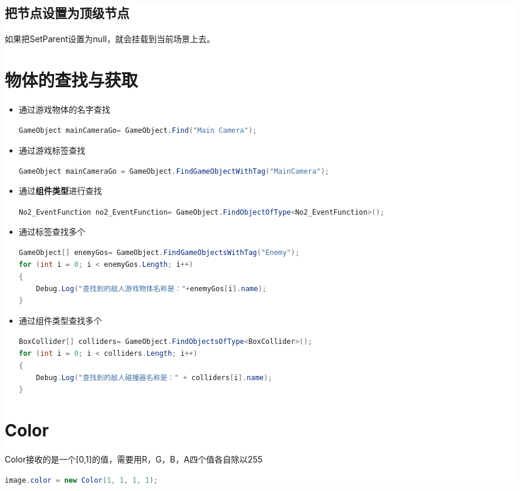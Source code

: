 ## 把节点设置为顶级节点

如果把SetParent设置为null，就会挂载到当前场景上去。



# 物体的查找与获取



- 通过游戏物体的名字查找

  ```c#
  GameObject mainCameraGo= GameObject.Find("Main Camera");
  ```

- 通过游戏标签查找

  ```c#
  GameObject mainCameraGo = GameObject.FindGameObjectWithTag("MainCamera");
  ```

- 通过**组件类型**进行查找

  ```c#
  No2_EventFunction no2_EventFunction= GameObject.FindObjectOfType<No2_EventFunction>();
  ```

- 通过标签查找多个

  ```c#
  GameObject[] enemyGos= GameObject.FindGameObjectsWithTag("Enemy");
  for (int i = 0; i < enemyGos.Length; i++)
  {
      Debug.Log("查找到的敌人游戏物体名称是："+enemyGos[i].name);
  }
  ```

- 通过组件类型查找多个

  ```c#
  BoxCollider[] colliders= GameObject.FindObjectsOfType<BoxCollider>();
  for (int i = 0; i < colliders.Length; i++)
  {
      Debug.Log("查找到的敌人碰撞器名称是：" + colliders[i].name);
  }
  ```

  

# Color

Color接收的是一个[0,1]的值，需要用R，G，B，A四个值各自除以255

```c#
image.color = new Color(1, 1, 1, 1);
```


